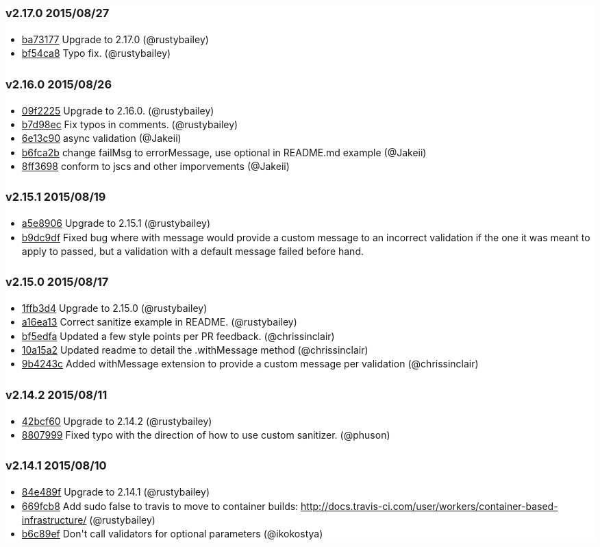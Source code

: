 ### v2.17.0 2015/08/27
- [ba73177](https://github.com/ctavan/express-validator/commit/ba73177ec176363ef25566a5241bfc4331ccd5ae) Upgrade to 2.17.0 (@rustybailey)
- [bf54ca8](https://github.com/ctavan/express-validator/commit/bf54ca8252c4cb358a2ef0823abf41b70c02fab8) Typo fix. (@rustybailey)

### v2.16.0 2015/08/26
- [09f2225](https://github.com/ctavan/express-validator/commit/09f2225a8d7101bab3f149d4d04f94e878df709f) Upgrade to 2.16.0. (@rustybailey)
- [b7d98ec](https://github.com/ctavan/express-validator/commit/b7d98ec7a933c2cd4a1cda8cdfa2f3918075c609) Fix typos in comments. (@rustybailey)
- [6e13c90](https://github.com/ctavan/express-validator/commit/6e13c901bf5e0dea5b0085b1366c9a6c6dae9956) async validation (@Jakeii)
- [b6fca2b](https://github.com/ctavan/express-validator/commit/b6fca2b3a2d0d215f1ae620301977c0c6a0ccb6b) change failMsg to errorMessage, use optional in README.md example (@Jakeii)
- [8ff3698](https://github.com/ctavan/express-validator/commit/8ff36987ce13476fad5dbb5653612860ecf0aca3) conform to jscs and other imporvements (@Jakeii)

### v2.15.1 2015/08/19
- [a5e8906](https://github.com/ctavan/express-validator/commit/a5e89062d2e33ed09345ccb6dcec83e61e4cdefb) Upgrade to 2.15.1 (@rustybailey)
- [b9dc9df](https://github.com/ctavan/express-validator/commit/b9dc9dfee7408d37319b138ff33a06e688c2b36c) Fixed bug where with message would provide a custom message to an incorrect validation if the one it was meant to apply to passed, but a validation with a default message failed before hand.

### v2.15.0 2015/08/17
- [1ffb3d4](https://github.com/ctavan/express-validator/commit/1ffb3d4ce6622ca4e0b415df32fc11540f1b434e) Upgrade to 2.15.0 (@rustybailey)
- [a16ea13](https://github.com/ctavan/express-validator/commit/a16ea13f968ab6de058e161a6cd7368ff036c6b2) Correct sanitize example in README. (@rustybailey)
- [bf5edfa](https://github.com/ctavan/express-validator/commit/bf5edfaaf9e2ff7f420600116cb9a63dea1de807) Updated a few style points per PR feedback. (@chrissinclair)
- [10a15a2](https://github.com/ctavan/express-validator/commit/10a15a22ed3da0d730b958b0699e01e2f7abe883) Updated readme to detail the .withMessage method (@chrissinclair)
- [9b4243c](https://github.com/ctavan/express-validator/commit/9b4243cbd96c34af77a0570ab752942c6ca8f58f) Added withMessage extension to provide a custom message per validation (@chrissinclair)

### v2.14.2 2015/08/11
- [42bcf60](https://github.com/ctavan/express-validator/commit/42bcf60b81372dd6c0cb7451ebc8276867dccba1) Upgrade to 2.14.2 (@rustybailey)
- [8807999](https://github.com/ctavan/express-validator/commit/88079994627ece8559c03a6adf5150e9dd79bf6d) Fixed typo with the direction of how to use custom sanitizer. (@phuson)

### v2.14.1 2015/08/10
- [84e489f](https://github.com/ctavan/express-validator/commit/84e489fd1a8d63eec6483a5511681ec767412ffe) Upgrade to 2.14.1 (@rustybailey)
- [669fcb8](https://github.com/ctavan/express-validator/commit/669fcb8c177c4f86c1fe3c357537e622bc60ae46) Add sudo false to travis to move to container builds: http://docs.travis-ci.com/user/workers/container-based-infrastructure/ (@rustybailey)
- [b6c89ef](https://github.com/ctavan/express-validator/commit/b6c89ef88f7cf7b20cc7e5e807a7066aa8fa791e) Don't call validators for optional parameters (@ikokostya)
